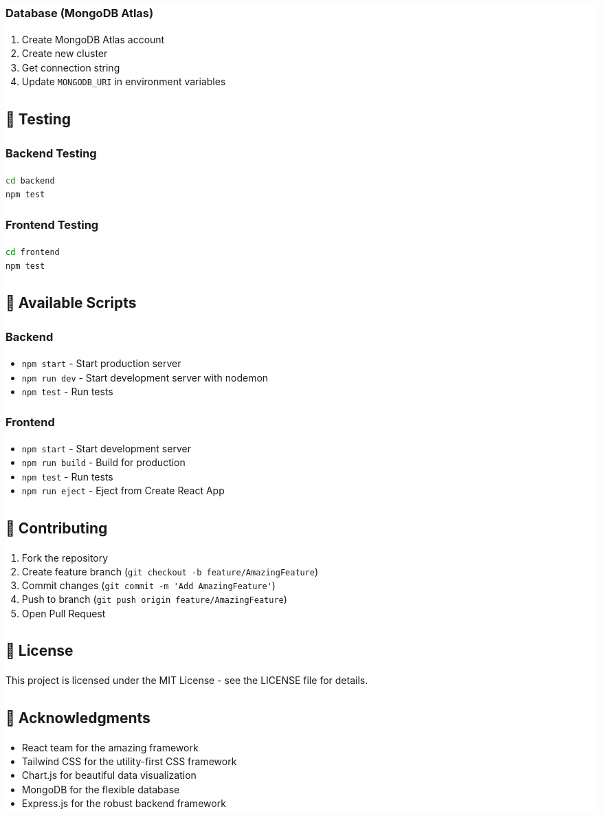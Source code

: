 ### Database (MongoDB Atlas)

1. Create MongoDB Atlas account
2. Create new cluster
3. Get connection string
4. Update `MONGODB_URI` in environment variables

## 🧪 Testing

### Backend Testing
```bash
cd backend
npm test
```

### Frontend Testing
```bash
cd frontend
npm test
```

## 📝 Available Scripts

### Backend
- `npm start` - Start production server
- `npm run dev` - Start development server with nodemon
- `npm test` - Run tests

### Frontend
- `npm start` - Start development server
- `npm run build` - Build for production
- `npm test` - Run tests
- `npm run eject` - Eject from Create React App

## 🤝 Contributing

1. Fork the repository
2. Create feature branch (`git checkout -b feature/AmazingFeature`)
3. Commit changes (`git commit -m 'Add AmazingFeature'`)
4. Push to branch (`git push origin feature/AmazingFeature`)
5. Open Pull Request

## 📄 License

This project is licensed under the MIT License - see the LICENSE file for details.

## 🙏 Acknowledgments

- React team for the amazing framework
- Tailwind CSS for the utility-first CSS framework
- Chart.js for beautiful data visualization
- MongoDB for the flexible database
- Express.js for the robust backend framework
